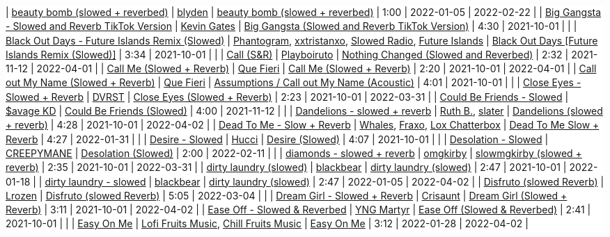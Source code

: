 | [beauty bomb \(slowed + reverbed\)](https://open.spotify.com/track/53NzMfJ0LsqG4myQp28ETk) | [blyden](https://open.spotify.com/artist/12WLoG3DW0U7FXw62FZeZ9) | [beauty bomb \(slowed + reverbed\)](https://open.spotify.com/album/2x3qHX6OXT0HC7WFX6MjpA) | 1:00 | 2022-01-05 | 2022-02-22 |
| [Big Gangsta \- Slowed and Reverb TikTok Version](https://open.spotify.com/track/3LlB7M5aI065KDSY5XdNtk) | [Kevin Gates](https://open.spotify.com/artist/1gPhS1zisyXr5dHTYZyiMe) | [Big Gangsta \(Slowed and Reverb TikTok Version\)](https://open.spotify.com/album/7JFHdLPDsbNDP0eEH10erh) | 4:30 | 2021-10-01 |  |
| [Black Out Days \- Future Islands Remix \(Slowed\)](https://open.spotify.com/track/5tRnzF4v2KL72QQdCjopyt) | [Phantogram](https://open.spotify.com/artist/1l9d7B8W0IHy3LqWsxP2SH), [xxtristanxo](https://open.spotify.com/artist/4kBCXTJBl1aY9pDHONsjfr), [Slowed Radio](https://open.spotify.com/artist/7zmcKgBZSbMxqzqFe6Ac5k), [Future Islands](https://open.spotify.com/artist/1WvvwcQx0tj6NdDhZZ2zZz) | [Black Out Days \[Future Islands Remix \(Slowed\)\]](https://open.spotify.com/album/51DQUyUCSwUuIErPPGUcFj) | 3:34 | 2021-10-01 |  |
| [Call \(S&R\)](https://open.spotify.com/track/4FstujySEAxUrrCZJ44fzn) | [Playboiruto](https://open.spotify.com/artist/75BIpcfPFgldSS1v2PVTIQ) | [Nothing Changed \(Slowed and Reverbed\)](https://open.spotify.com/album/7JCsUeg8OLIy053xAhcwDp) | 2:32 | 2021-11-12 | 2022-04-01 |
| [Call Me \(Slowed + Reverb\)](https://open.spotify.com/track/3lEZmvQ6P6Rf8hgfYTKzHT) | [Que Fieri](https://open.spotify.com/artist/1GbIkmv5H1Ok9Vo2UbDLuE) | [Call Me \(Slowed + Reverb\)](https://open.spotify.com/album/0kov8bglsI0VYA9PWEEYdk) | 2:20 | 2021-10-01 | 2022-04-01 |
| [Call out My Name \(Slowed + Reverb\)](https://open.spotify.com/track/68GfSNWJGl4OCvDtWBTh38) | [Que Fieri](https://open.spotify.com/artist/1GbIkmv5H1Ok9Vo2UbDLuE) | [Assumptions / Call out My Name \(Acoustic\)](https://open.spotify.com/album/63rY7Ofwy3BZ5Knd5Pc0Ti) | 4:01 | 2021-10-01 |  |
| [Close Eyes \- Slowed + Reverb](https://open.spotify.com/track/5RE3w3M9g5vsotdIVtLONq) | [DVRST](https://open.spotify.com/artist/0XFgyr4jwM0MGeZZW0VzA5) | [Close Eyes \(Slowed + Reverb\)](https://open.spotify.com/album/12zL1YZJeADPb6hPdD9Mqm) | 2:23 | 2021-10-01 | 2022-03-31 |
| [Could Be Friends \- Slowed](https://open.spotify.com/track/5RNfYbSht0gQR6ZldRPQoy) | [$avage KD](https://open.spotify.com/artist/125r6N80whxIEzOb4maM01) | [Could Be Friends \(Slowed\)](https://open.spotify.com/album/4enBTTztoGlCzQ65ahJdRX) | 4:00 | 2021-11-12 |  |
| [Dandelions \- slowed + reverb](https://open.spotify.com/track/6fhG2KJgwO7CrNflRaRmvp) | [Ruth B.](https://open.spotify.com/artist/2WzaAvm2bBCf4pEhyuDgCY), [slater](https://open.spotify.com/artist/0JSCWkJNFGt7o4YbYcplQ7) | [Dandelions \(slowed + reverb\)](https://open.spotify.com/album/0W26SC6AcPdqk1Hz5hfWnj) | 4:28 | 2021-10-01 | 2022-04-02 |
| [Dead To Me \- Slow + Reverb](https://open.spotify.com/track/7xnElMPFCmSlMJ0AY2hnxc) | [Whales](https://open.spotify.com/artist/5zId1SmYy46E9v2KQsSTFR), [Fraxo](https://open.spotify.com/artist/2lMv8dtufbOPrrf5CPS7tS), [Lox Chatterbox](https://open.spotify.com/artist/3SFVIUlipGj3RpWCKe9s73) | [Dead To Me Slow + Reverb](https://open.spotify.com/album/13juqGwSBOnrdF9GjZO835) | 4:27 | 2022-01-31 |  |
| [Desire \- Slowed](https://open.spotify.com/track/4ZCxG8ZNlJoeAvAD6kdPuB) | [Hucci](https://open.spotify.com/artist/1wJNeTGqvB8WVYak3HC3pk) | [Desire \(Slowed\)](https://open.spotify.com/album/5Jj8824AFck9YYJLjBheTg) | 4:07 | 2021-10-01 |  |
| [Desolation \- Slowed](https://open.spotify.com/track/1AjVuojxTZXTdea148KbHJ) | [CREEPYMANE](https://open.spotify.com/artist/4iS0O9GXC7newvIHGqgaEz) | [Desolation \(Slowed\)](https://open.spotify.com/album/2G6duQAkO8EpK1BvnvpqQD) | 2:00 | 2022-02-11 |  |
| [diamonds \- slowed + reverb](https://open.spotify.com/track/3W96ACf1ASlf3RVJANWxcU) | [omgkirby](https://open.spotify.com/artist/6LlLRudDi60Uy4jcmOSEs1) | [slowmgkirby \(slowed + reverb\)](https://open.spotify.com/album/1E87NLLIMzuVD2TzI8ejAx) | 2:35 | 2021-10-01 | 2022-03-31 |
| [dirty laundry \(slowed\)](https://open.spotify.com/track/4hgn8VbLCTXFGJnHFIMHas) | [blackbear](https://open.spotify.com/artist/2cFrymmkijnjDg9SS92EPM) | [dirty laundry \(slowed\)](https://open.spotify.com/album/6bjhULuVM3sQeWUzgDwG2b) | 2:47 | 2021-10-01 | 2022-01-18 |
| [dirty laundry \- slowed](https://open.spotify.com/track/0N2rGjQLuT0GqVueJxjQS6) | [blackbear](https://open.spotify.com/artist/2cFrymmkijnjDg9SS92EPM) | [dirty laundry \(slowed\)](https://open.spotify.com/album/6kOe0KBPYTEkJZNJaVj3BA) | 2:47 | 2022-01-05 | 2022-04-02 |
| [Disfruto \(slowed Reverb\)](https://open.spotify.com/track/0gsOQVZxsck35CyzwpQgnp) | [Lrozen](https://open.spotify.com/artist/4OLKBgl5PdOOKUrCBGbWpa) | [Disfruto \(slowed Reverb\)](https://open.spotify.com/album/52Ay9kfmaSR7Tza0qIKQOH) | 5:05 | 2022-03-04 |  |
| [Dream Girl \- Slowed + Reverb](https://open.spotify.com/track/3YLKkHR4fISvRe1N34l6EJ) | [Crisaunt](https://open.spotify.com/artist/0cuIIYEWDS7V1iBl65NtL6) | [Dream Girl \(Slowed + Reverb\)](https://open.spotify.com/album/2NlFPxPuRjjLrxAPDvFAiT) | 3:11 | 2021-10-01 | 2022-04-02 |
| [Ease Off \- Slowed & Reverbed](https://open.spotify.com/track/7yy3QgAa5unQuY2Ulpznbi) | [YNG Martyr](https://open.spotify.com/artist/357dDcxIE2hkKGn03PClIF) | [Ease Off \(Slowed & Reverbed\)](https://open.spotify.com/album/3NduNanzkjGZgLQE6FUzD9) | 2:41 | 2021-10-01 |  |
| [Easy On Me](https://open.spotify.com/track/2VQa5cBJCYWrmqZYg17ii3) | [Lofi Fruits Music](https://open.spotify.com/artist/1dABGukgZ8XKKOdd2rVSHM), [Chill Fruits Music](https://open.spotify.com/artist/34b7j3TqM5ramjmt2mc8tB) | [Easy On Me](https://open.spotify.com/album/2WjTieDvN4poKvJMyQcAP5) | 3:12 | 2022-01-28 | 2022-04-02 |